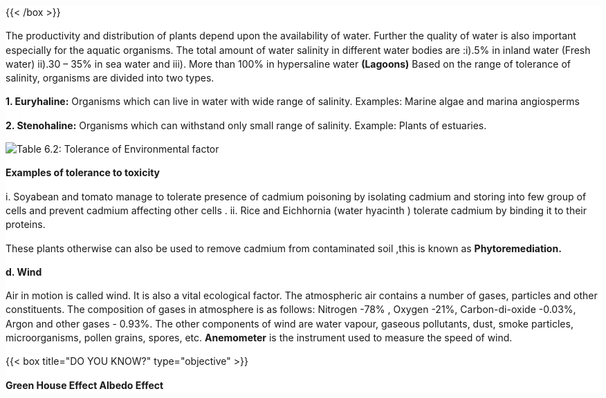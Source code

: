 {{< /box >}}

The productivity and distribution of plants depend
upon the availability of water. Further the quality
of water is also important especially for the aquatic
organisms. The total amount of water salinity in
different water bodies are :i).5% in inland water
(Fresh water) ii).30 – 35% in sea water and iii).
More than 100% in hypersaline water **(Lagoons)**
Based on the range of tolerance of salinity,
organisms are divided into two types.

**1. Euryhaline:** Organisms which can live in
water with wide range of salinity. Examples:
Marine algae and marina angiosperms


**2. Stenohaline:** Organisms which can withstand 
only small range of salinity. Example: Plants of
estuaries.

![Table 6.2: Tolerance of Environmental factor](/books/12-biology/botany/Ecology/pic7.png )


**Examples of tolerance to toxicity**

i. Soyabean and tomato manage to tolerate
presence of cadmium poisoning by isolating
cadmium and storing into few group of cells
and prevent cadmium affecting other cells .
ii. Rice and Eichhornia (water hyacinth ) tolerate
cadmium by binding it to their proteins.

These plants otherwise can also be used to
remove cadmium from contaminated soil ,this
is known as **Phytoremediation.**

**d. Wind**


Air in motion is called wind. It is also a
vital ecological factor. The atmospheric air
contains a number of gases, particles and
other constituents. The composition of gases
in atmosphere is as follows: Nitrogen -78% ,
Oxygen -21%, Carbon-di-oxide -0.03%, Argon
and other gases - 0.93%. The other components
of wind are water vapour, gaseous pollutants,
dust, smoke particles, microorganisms,
pollen grains, spores, etc. **Anemometer** is the
instrument used to measure the speed of wind.

{{< box title="DO YOU KNOW?" type="objective" >}}



**Green House Effect Albedo Effect**
